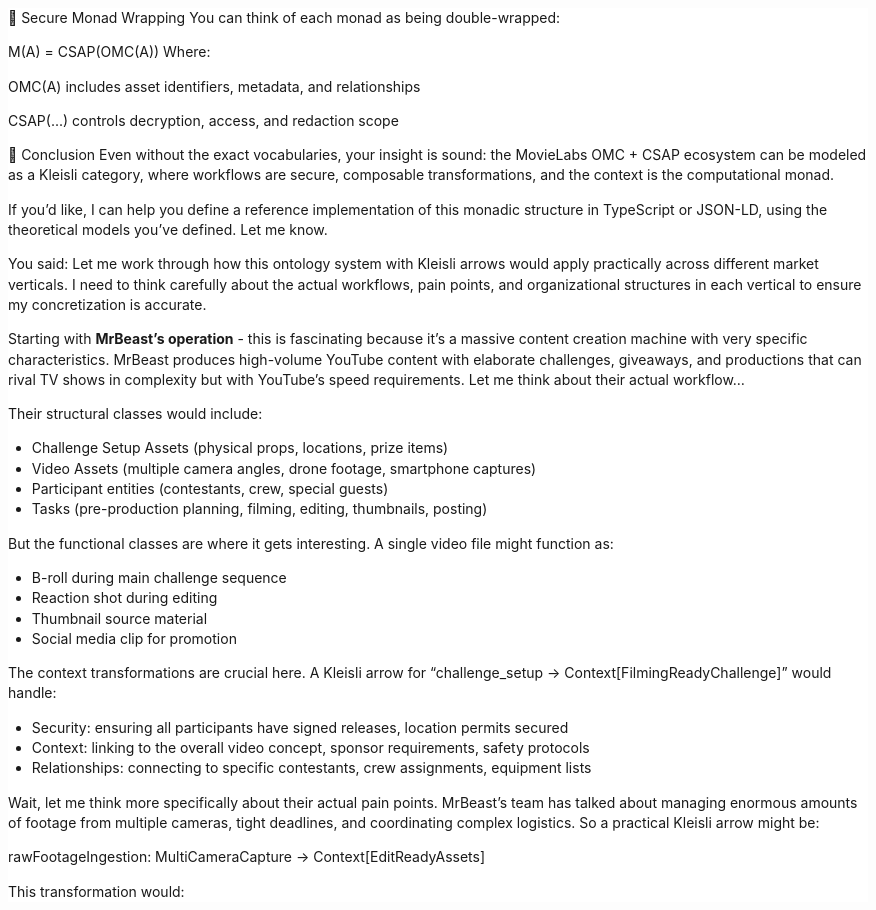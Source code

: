 🔐 Secure Monad Wrapping
You can think of each monad as being double-wrapped:

M(A) = CSAP(OMC(A))
Where:

OMC(A) includes asset identifiers, metadata, and relationships

CSAP(...) controls decryption, access, and redaction scope

🧬 Conclusion
Even without the exact vocabularies, your insight is sound: the MovieLabs OMC + CSAP ecosystem can be modeled as a Kleisli category, where workflows are secure, composable transformations, and the context is the computational monad.

If you’d like, I can help you define a reference implementation of this monadic structure in TypeScript or JSON-LD, using the theoretical models you’ve defined. Let me know.

You said:
<concretization>
Let me work through how this ontology system with Kleisli arrows would apply practically across different market verticals. I need to think carefully about the actual workflows, pain points, and organizational structures in each vertical to ensure my concretization is accurate.

Starting with **MrBeast’s operation** - this is fascinating because it’s a massive content creation machine with very specific characteristics. MrBeast produces high-volume YouTube content with elaborate challenges, giveaways, and productions that can rival TV shows in complexity but with YouTube’s speed requirements. Let me think about their actual workflow…

Their structural classes would include:

- Challenge Setup Assets (physical props, locations, prize items)
- Video Assets (multiple camera angles, drone footage, smartphone captures)
- Participant entities (contestants, crew, special guests)
- Tasks (pre-production planning, filming, editing, thumbnails, posting)

But the functional classes are where it gets interesting. A single video file might function as:

- B-roll during main challenge sequence
- Reaction shot during editing
- Thumbnail source material
- Social media clip for promotion

The context transformations are crucial here. A Kleisli arrow for “challenge_setup -> Context[FilmingReadyChallenge]” would handle:

- Security: ensuring all participants have signed releases, location permits secured
- Context: linking to the overall video concept, sponsor requirements, safety protocols
- Relationships: connecting to specific contestants, crew assignments, equipment lists

Wait, let me think more specifically about their actual pain points. MrBeast’s team has talked about managing enormous amounts of footage from multiple cameras, tight deadlines, and coordinating complex logistics. So a practical Kleisli arrow might be:

rawFootageIngestion: MultiCameraCapture -> Context[EditReadyAssets]


This transformation would:
